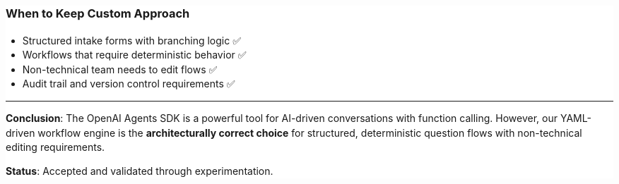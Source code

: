 ### When to Keep Custom Approach
- Structured intake forms with branching logic ✅
- Workflows that require deterministic behavior ✅
- Non-technical team needs to edit flows ✅
- Audit trail and version control requirements ✅

---

**Conclusion**: The OpenAI Agents SDK is a powerful tool for AI-driven conversations with function calling. However, our YAML-driven workflow engine is the **architecturally correct choice** for structured, deterministic question flows with non-technical editing requirements.

**Status**: Accepted and validated through experimentation.
